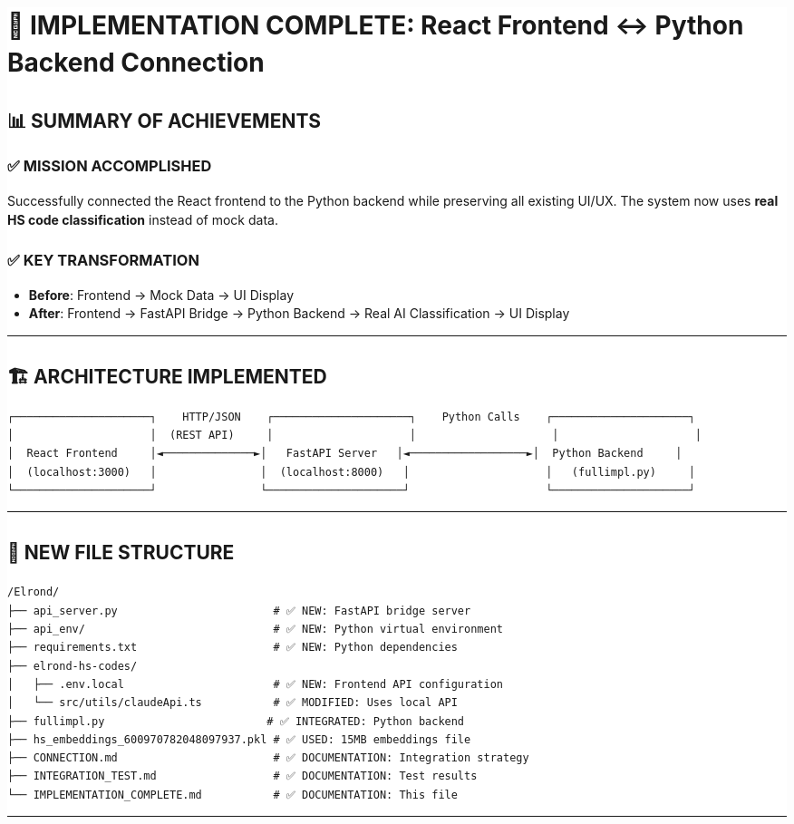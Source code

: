# 🎉 IMPLEMENTATION COMPLETE: React Frontend ↔ Python Backend Connection

## 📊 SUMMARY OF ACHIEVEMENTS

### ✅ MISSION ACCOMPLISHED
Successfully connected the React frontend to the Python backend while preserving all existing UI/UX. The system now uses **real HS code classification** instead of mock data.

### ✅ KEY TRANSFORMATION
- **Before**: Frontend → Mock Data → UI Display
- **After**: Frontend → FastAPI Bridge → Python Backend → Real AI Classification → UI Display

---

## 🏗️ ARCHITECTURE IMPLEMENTED

```
┌─────────────────────┐    HTTP/JSON    ┌─────────────────────┐    Python Calls    ┌─────────────────────┐
│                     │  (REST API)     │                     │                     │                     │
│  React Frontend     │◄──────────────►│   FastAPI Server   │◄──────────────────►│  Python Backend     │
│  (localhost:3000)   │                │  (localhost:8000)   │                     │   (fullimpl.py)     │
└─────────────────────┘                └─────────────────────┘                     └─────────────────────┘
```

---

## 📁 NEW FILE STRUCTURE

```
/Elrond/
├── api_server.py                        # ✅ NEW: FastAPI bridge server
├── api_env/                             # ✅ NEW: Python virtual environment
├── requirements.txt                     # ✅ NEW: Python dependencies
├── elrond-hs-codes/
│   ├── .env.local                       # ✅ NEW: Frontend API configuration
│   └── src/utils/claudeApi.ts           # ✅ MODIFIED: Uses local API
├── fullimpl.py                         # ✅ INTEGRATED: Python backend
├── hs_embeddings_600970782048097937.pkl # ✅ USED: 15MB embeddings file
├── CONNECTION.md                        # ✅ DOCUMENTATION: Integration strategy
├── INTEGRATION_TEST.md                  # ✅ DOCUMENTATION: Test results
└── IMPLEMENTATION_COMPLETE.md           # ✅ DOCUMENTATION: This file
```

---
